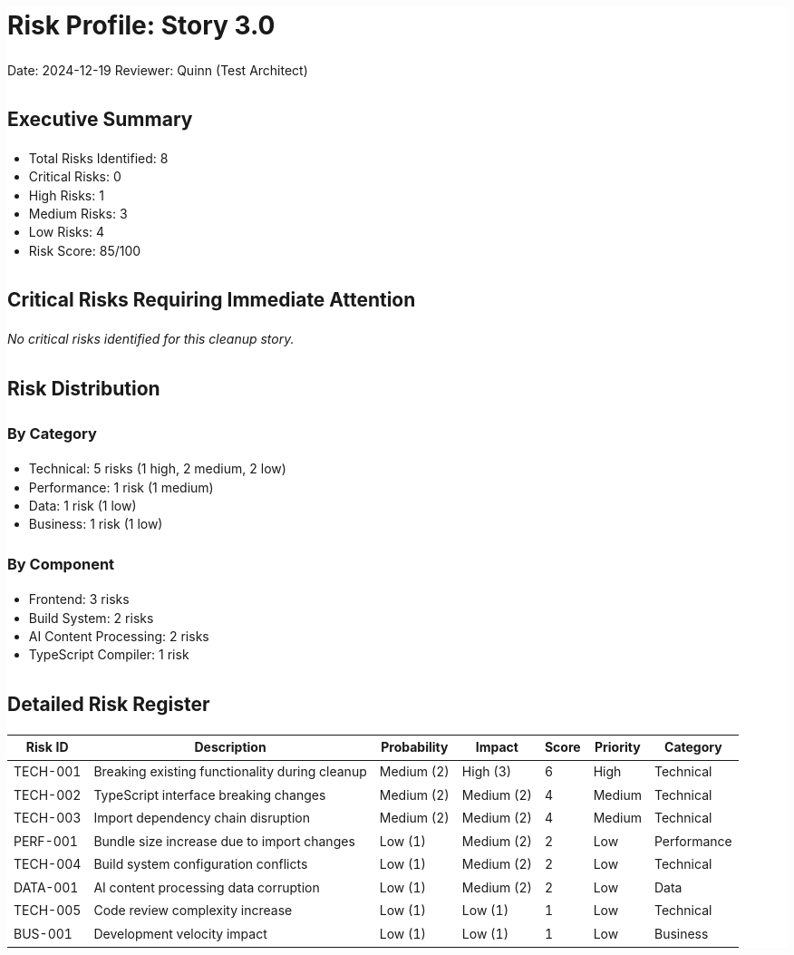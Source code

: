 # Risk Profile: Story 3.0

Date: 2024-12-19
Reviewer: Quinn (Test Architect)

## Executive Summary

- Total Risks Identified: 8
- Critical Risks: 0
- High Risks: 1
- Medium Risks: 3
- Low Risks: 4
- Risk Score: 85/100

## Critical Risks Requiring Immediate Attention

*No critical risks identified for this cleanup story.*

## Risk Distribution

### By Category

- Technical: 5 risks (1 high, 2 medium, 2 low)
- Performance: 1 risk (1 medium)
- Data: 1 risk (1 low)
- Business: 1 risk (1 low)

### By Component

- Frontend: 3 risks
- Build System: 2 risks
- AI Content Processing: 2 risks
- TypeScript Compiler: 1 risk

## Detailed Risk Register

| Risk ID  | Description | Probability | Impact | Score | Priority | Category |
|----------|-------------|-------------|---------|-------|----------|----------|
| TECH-001 | Breaking existing functionality during cleanup | Medium (2) | High (3) | 6 | High | Technical |
| TECH-002 | TypeScript interface breaking changes | Medium (2) | Medium (2) | 4 | Medium | Technical |
| TECH-003 | Import dependency chain disruption | Medium (2) | Medium (2) | 4 | Medium | Technical |
| PERF-001 | Bundle size increase due to import changes | Low (1) | Medium (2) | 2 | Low | Performance |
| TECH-004 | Build system configuration conflicts | Low (1) | Medium (2) | 2 | Low | Technical |
| DATA-001 | AI content processing data corruption | Low (1) | Medium (2) | 2 | Low | Data |
| TECH-005 | Code review complexity increase | Low (1) | Low (1) | 1 | Low | Technical |
| BUS-001 | Development velocity impact | Low (1) | Low (1) | 1 | Low | Business |
